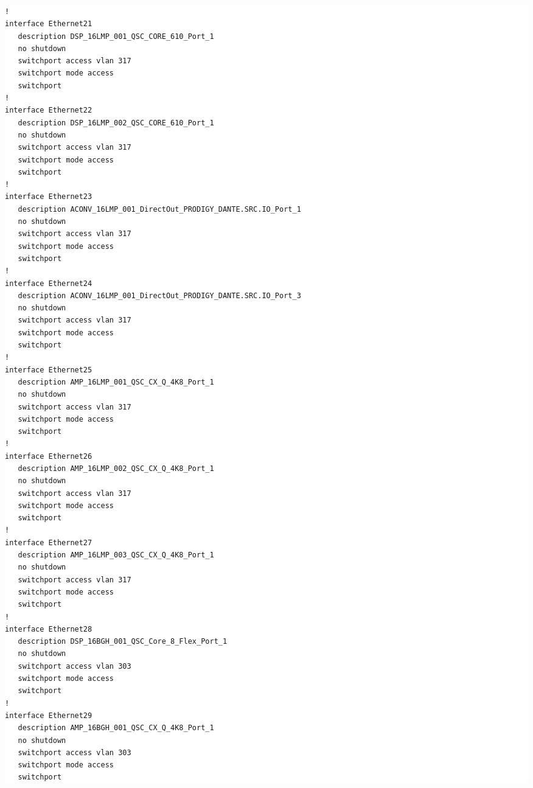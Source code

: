 ```eos
!
interface Ethernet21
   description DSP_16LMP_001_QSC_CORE_610_Port_1
   no shutdown
   switchport access vlan 317
   switchport mode access
   switchport
!
interface Ethernet22
   description DSP_16LMP_002_QSC_CORE_610_Port_1
   no shutdown
   switchport access vlan 317
   switchport mode access
   switchport
!
interface Ethernet23
   description ACONV_16LMP_001_DirectOut_PRODIGY_DANTE.SRC.IO_Port_1
   no shutdown
   switchport access vlan 317
   switchport mode access
   switchport
!
interface Ethernet24
   description ACONV_16LMP_001_DirectOut_PRODIGY_DANTE.SRC.IO_Port_3
   no shutdown
   switchport access vlan 317
   switchport mode access
   switchport
!
interface Ethernet25
   description AMP_16LMP_001_QSC_CX_Q_4K8_Port_1
   no shutdown
   switchport access vlan 317
   switchport mode access
   switchport
!
interface Ethernet26
   description AMP_16LMP_002_QSC_CX_Q_4K8_Port_1
   no shutdown
   switchport access vlan 317
   switchport mode access
   switchport
!
interface Ethernet27
   description AMP_16LMP_003_QSC_CX_Q_4K8_Port_1
   no shutdown
   switchport access vlan 317
   switchport mode access
   switchport
!
interface Ethernet28
   description DSP_16BGH_001_QSC_Core_8_Flex_Port_1
   no shutdown
   switchport access vlan 303
   switchport mode access
   switchport
!
interface Ethernet29
   description AMP_16BGH_001_QSC_CX_Q_4K8_Port_1
   no shutdown
   switchport access vlan 303
   switchport mode access
   switchport
```